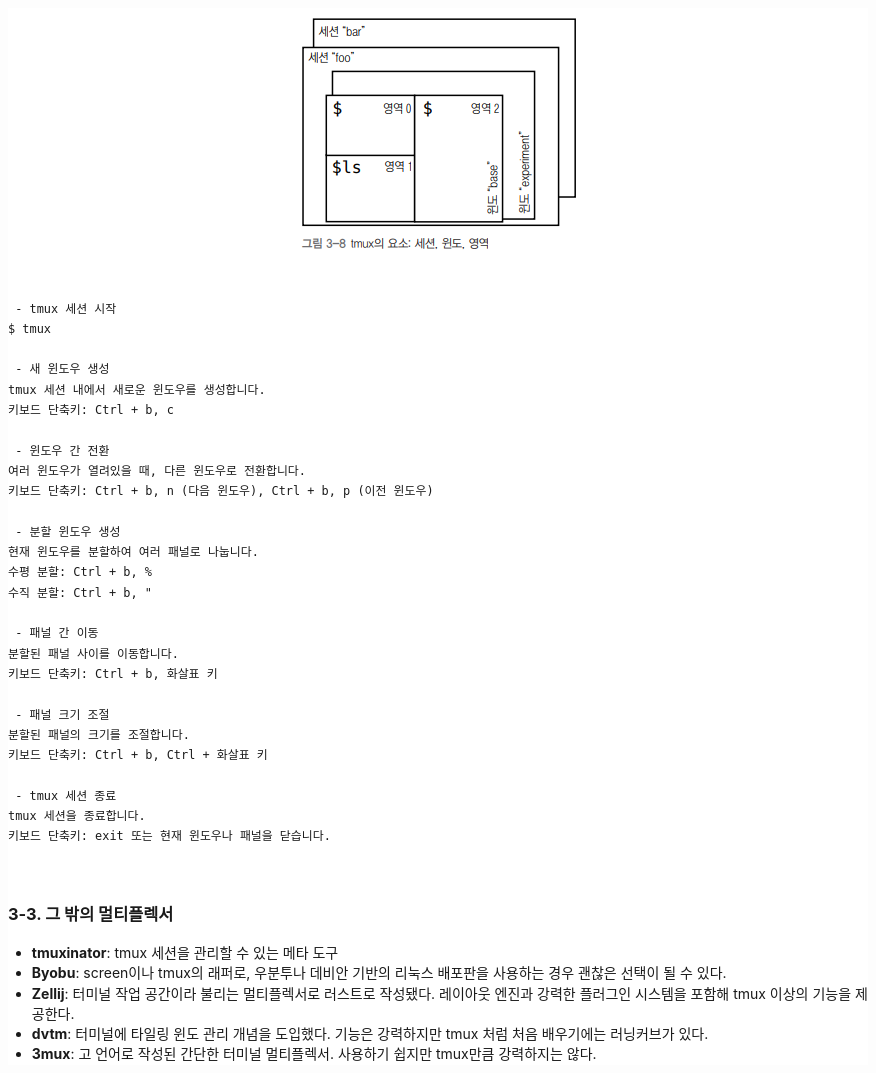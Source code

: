 <div align="center">
    <img src="./images/tmux.PNG">
</div>
<br/>

```
 - tmux 세션 시작
$ tmux

 - 새 윈도우 생성
tmux 세션 내에서 새로운 윈도우를 생성합니다.
키보드 단축키: Ctrl + b, c

 - 윈도우 간 전환
여러 윈도우가 열려있을 때, 다른 윈도우로 전환합니다.
키보드 단축키: Ctrl + b, n (다음 윈도우), Ctrl + b, p (이전 윈도우)

 - 분할 윈도우 생성
현재 윈도우를 분할하여 여러 패널로 나눕니다.
수평 분할: Ctrl + b, %
수직 분할: Ctrl + b, "

 - 패널 간 이동
분할된 패널 사이를 이동합니다.
키보드 단축키: Ctrl + b, 화살표 키

 - 패널 크기 조절
분할된 패널의 크기를 조절합니다.
키보드 단축키: Ctrl + b, Ctrl + 화살표 키

 - tmux 세션 종료
tmux 세션을 종료합니다.
키보드 단축키: exit 또는 현재 윈도우나 패널을 닫습니다.
```
<br/>

### 3-3. 그 밖의 멀티플렉서

 - __tmuxinator__: tmux 세션을 관리할 수 있는 메타 도구
 - __Byobu__: screen이나 tmux의 래퍼로, 우분투나 데비안 기반의 리눅스 배포판을 사용하는 경우 괜찮은 선택이 될 수 있다.
 - __Zellij__: 터미널 작업 공간이라 불리는 멀티플렉서로 러스트로 작성됐다. 레이아웃 엔진과 강력한 플러그인 시스템을 포함해 tmux 이상의 기능을 제공한다.
 - __dvtm__: 터미널에 타일링 윈도 관리 개념을 도입했다. 기능은 강력하지만 tmux 처럼 처음 배우기에는 러닝커브가 있다.
 - __3mux__: 고 언어로 작성된 간단한 터미널 멀티플렉서. 사용하기 쉽지만 tmux만큼 강력하지는 않다.
